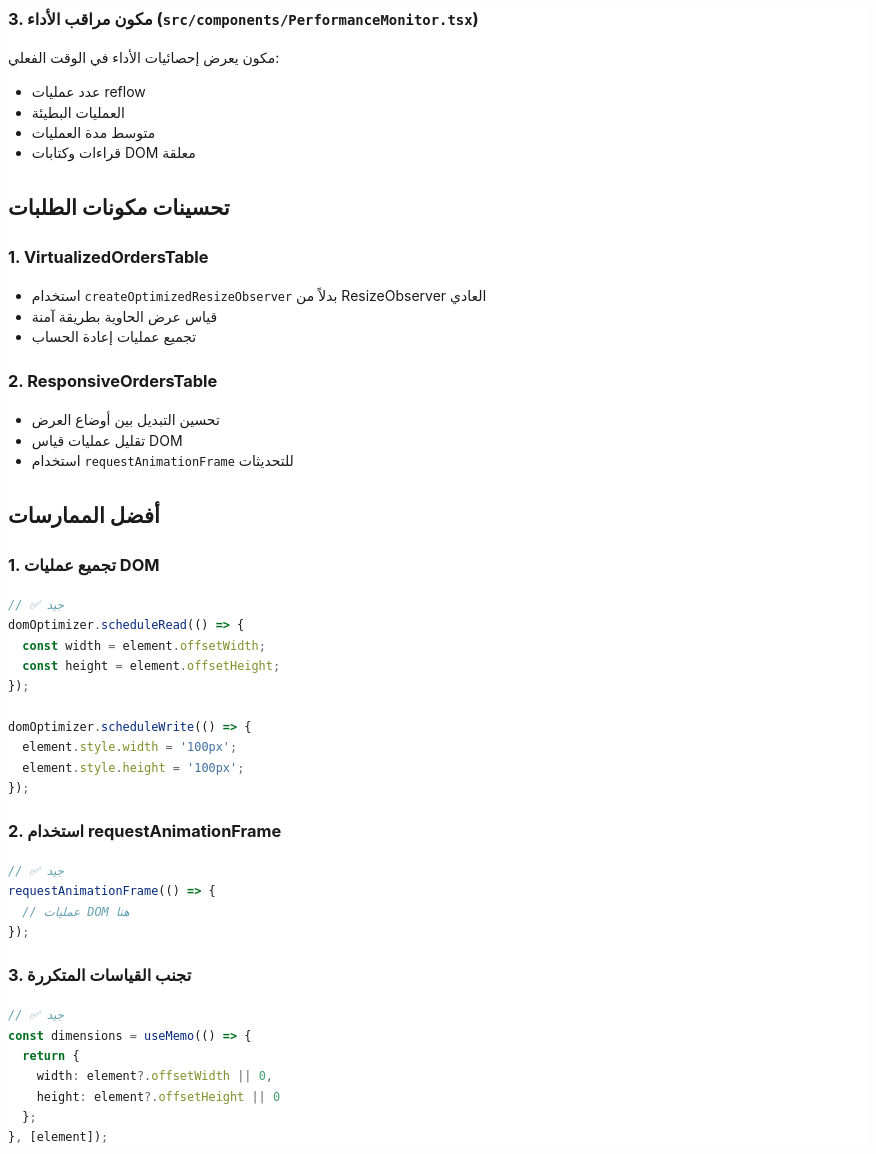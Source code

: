 ### 3. مكون مراقب الأداء (`src/components/PerformanceMonitor.tsx`)

مكون يعرض إحصائيات الأداء في الوقت الفعلي:
- عدد عمليات reflow
- العمليات البطيئة
- متوسط مدة العمليات
- قراءات وكتابات DOM معلقة

## تحسينات مكونات الطلبات

### 1. VirtualizedOrdersTable
- استخدام `createOptimizedResizeObserver` بدلاً من ResizeObserver العادي
- قياس عرض الحاوية بطريقة آمنة
- تجميع عمليات إعادة الحساب

### 2. ResponsiveOrdersTable
- تحسين التبديل بين أوضاع العرض
- تقليل عمليات قياس DOM
- استخدام `requestAnimationFrame` للتحديثات

## أفضل الممارسات

### 1. تجميع عمليات DOM
```typescript
// ✅ جيد
domOptimizer.scheduleRead(() => {
  const width = element.offsetWidth;
  const height = element.offsetHeight;
});

domOptimizer.scheduleWrite(() => {
  element.style.width = '100px';
  element.style.height = '100px';
});
```

### 2. استخدام requestAnimationFrame
```typescript
// ✅ جيد
requestAnimationFrame(() => {
  // عمليات DOM هنا
});
```

### 3. تجنب القياسات المتكررة
```typescript
// ✅ جيد
const dimensions = useMemo(() => {
  return {
    width: element?.offsetWidth || 0,
    height: element?.offsetHeight || 0
  };
}, [element]);
```
